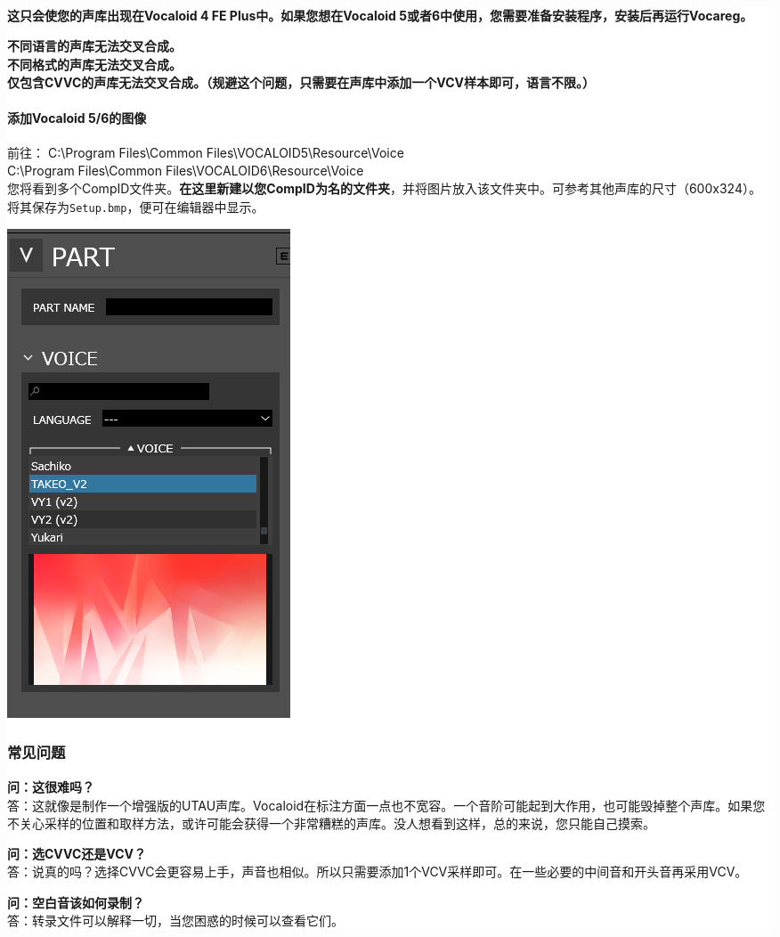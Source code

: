 **这只会使您的声库出现在Vocaloid 4 FE Plus中。如果您想在Vocaloid 5或者6中使用，您需要准备安装程序，安装后再运行Vocareg。**  

**不同语言的声库无法交叉合成。**  
**不同格式的声库无法交叉合成。**  
**仅包含CVVC的声库无法交叉合成。（规避这个问题，只需要在声库中添加一个VCV样本即可，语言不限。）**  

#### 添加Vocaloid 5/6的图像

前往：
C:\Program Files\Common Files\VOCALOID5\Resource\Voice  
C:\Program Files\Common Files\VOCALOID6\Resource\Voice  
您将看到多个CompID文件夹。**在这里新建以您CompID为名的文件夹**，并将图片放入该文件夹中。可参考其他声库的尺寸（600x324）。将其保存为`Setup.bmp`，便可在编辑器中显示。

![](/assets/images/vocaloid-svs-tutorial/35.png)

### 常见问题

**问：这很难吗？**  
答：这就像是制作一个增强版的UTAU声库。Vocaloid在标注方面一点也不宽容。一个音阶可能起到大作用，也可能毁掉整个声库。如果您不关心采样的位置和取样方法，或许可能会获得一个非常糟糕的声库。没人想看到这样，总的来说，您只能自己摸索。

**问：选CVVC还是VCV？**  
答：说真的吗？选择CVVC会更容易上手，声音也相似。所以只需要添加1个VCV采样即可。在一些必要的中间音和开头音再采用VCV。  

**问：空白音该如何录制？**  
答：转录文件可以解释一切，当您困惑的时候可以查看它们。  
